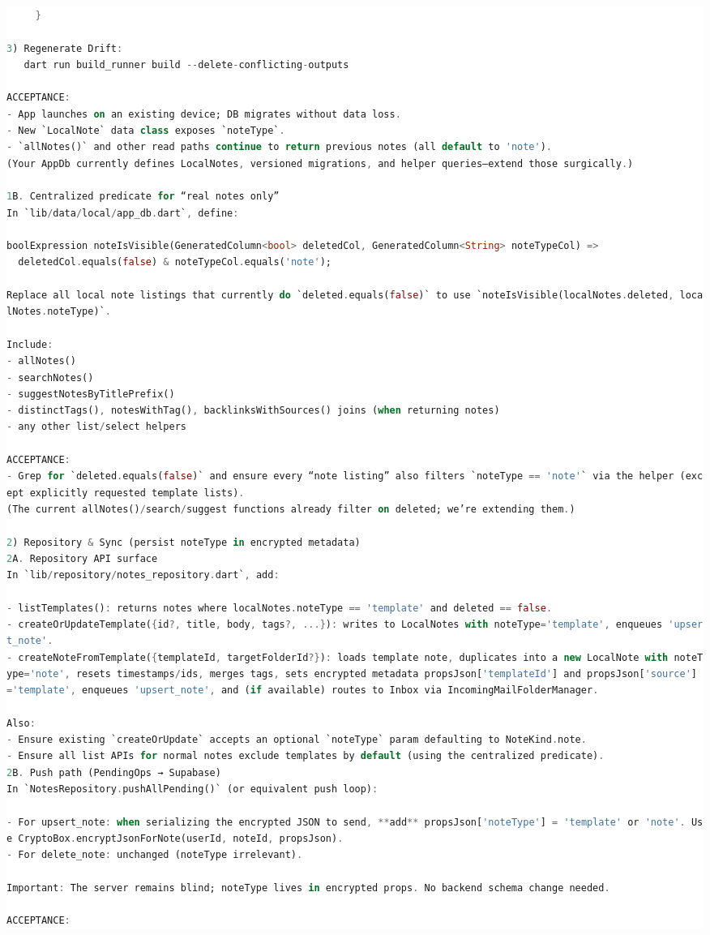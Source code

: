 ```dart
     }

3) Regenerate Drift:
   dart run build_runner build --delete-conflicting-outputs

ACCEPTANCE:
- App launches on an existing device; DB migrates without data loss.
- New `LocalNote` data class exposes `noteType`.
- `allNotes()` and other read paths continue to return previous notes (all default to 'note').
(Your AppDb currently defines LocalNotes, versioned migrations, and helper queries—extend those surgically.)

1B. Centralized predicate for “real notes only”
In `lib/data/local/app_db.dart`, define:

boolExpression noteIsVisible(GeneratedColumn<bool> deletedCol, GeneratedColumn<String> noteTypeCol) =>
  deletedCol.equals(false) & noteTypeCol.equals('note');

Replace all local note listings that currently do `deleted.equals(false)` to use `noteIsVisible(localNotes.deleted, localNotes.noteType)`.

Include:
- allNotes()
- searchNotes()
- suggestNotesByTitlePrefix()
- distinctTags(), notesWithTag(), backlinksWithSources() joins (when returning notes)
- any other list/select helpers

ACCEPTANCE:
- Grep for `deleted.equals(false)` and ensure every “note listing” also filters `noteType == 'note'` via the helper (except explicitly requested template lists).
(The current allNotes()/search/suggest functions already filter on deleted; we’re extending them.)

2) Repository & Sync (persist noteType in encrypted metadata)
2A. Repository API surface
In `lib/repository/notes_repository.dart`, add:

- listTemplates(): returns notes where localNotes.noteType == 'template' and deleted == false.
- createOrUpdateTemplate({id?, title, body, tags?, ...}): writes to LocalNotes with noteType='template', enqueues 'upsert_note'.
- createNoteFromTemplate({templateId, targetFolderId?}): loads template note, duplicates into a new LocalNote with noteType='note', resets timestamps/ids, merges tags, sets encrypted metadata propsJson['templateId'] and propsJson['source']='template', enqueues 'upsert_note', and (if available) routes to Inbox via IncomingMailFolderManager.

Also:
- Ensure existing `createOrUpdate` accepts an optional `noteType` param defaulting to NoteKind.note.
- Ensure all list APIs for normal notes exclude templates by default (using the centralized predicate).
2B. Push path (PendingOps → Supabase)
In `NotesRepository.pushAllPending()` (or equivalent push loop):

- For upsert_note: when serializing the encrypted JSON to send, **add** propsJson['noteType'] = 'template' or 'note'. Use CryptoBox.encryptJsonForNote(userId, noteId, propsJson).
- For delete_note: unchanged (noteType irrelevant).

Important: The server remains blind; noteType lives in encrypted props. No backend schema change needed.

ACCEPTANCE:
```
